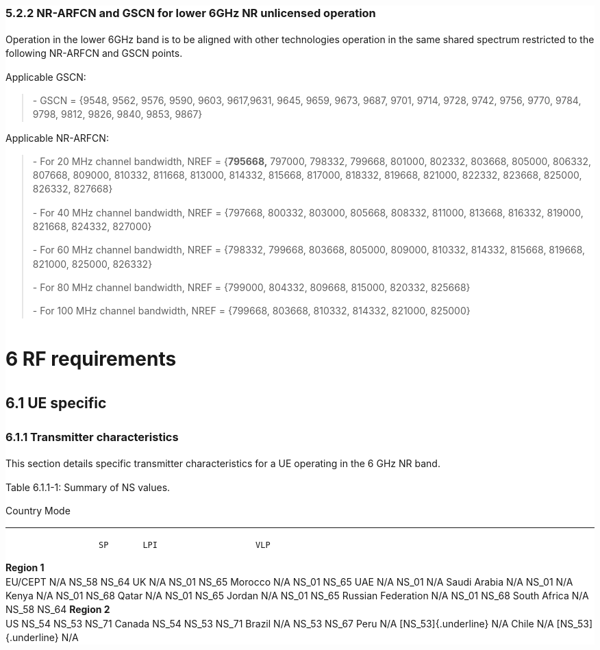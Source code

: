 ### 5.2.2 NR-ARFCN and GSCN for lower 6GHz NR unlicensed operation 

Operation in the lower 6GHz band is to be aligned with other
technologies operation in the same shared spectrum restricted to the
following NR-ARFCN and GSCN points.

Applicable GSCN:

> \- GSCN = {9548, 9562, 9576, 9590, 9603, 9617,9631, 9645, 9659, 9673,
> 9687, 9701, 9714, 9728, 9742, 9756, 9770, 9784, 9798, 9812, 9826,
> 9840, 9853, 9867}

Applicable NR-ARFCN:

> \- For 20 MHz channel bandwidth, NREF = {**795668,** 797000, 798332,
> 799668, 801000, 802332, 803668, 805000, 806332, 807668, 809000,
> 810332, 811668, 813000, 814332, 815668, 817000, 818332, 819668,
> 821000, 822332, 823668, 825000, 826332, 827668}
>
> \- For 40 MHz channel bandwidth, NREF = {797668, 800332, 803000,
> 805668, 808332, 811000, 813668, 816332, 819000, 821668, 824332,
> 827000}
>
> \- For 60 MHz channel bandwidth, NREF = {798332, 799668, 803668,
> 805000, 809000, 810332, 814332, 815668, 819668, 821000, 825000,
> 826332}
>
> \- For 80 MHz channel bandwidth, NREF = {799000, 804332, 809668,
> 815000, 820332, 825668}
>
> \- For 100 MHz channel bandwidth, NREF = {799668, 803668, 810332,
> 814332, 821000, 825000}

6 RF requirements
=================

6.1 UE specific
---------------

### 6.1.1 Transmitter characteristics

This section details specific transmitter characteristics for a UE
operating in the 6 GHz NR band.

Table 6.1.1-1: Summary of NS values.

  Country              Mode                            
  -------------------- -------- ---------------------- ------------
                       SP       LPI                    VLP
  **Region 1**                                         
  EU/CEPT              N/A      NS\_58                 NS\_64
  UK                   N/A      NS\_01                 NS\_65
  Morocco              N/A      NS\_01                 NS\_65
  UAE                  N/A      NS\_01                 N/A
  Saudi Arabia         N/A      NS\_01                 N/A
  Kenya                N/A      NS\_01                 NS\_68
  Qatar                N/A      NS\_01                 NS\_65
  Jordan               N/A      NS\_01                 NS\_65
  Russian Federation   N/A      NS\_01                 NS\_68
  South Africa         N/A      NS\_58                 NS\_64
  **Region 2**                                         
  US                   NS\_54   NS\_53                 NS\_71
  Canada               NS\_54   NS\_53                 NS\_71
  Brazil               N/A      NS\_53                 NS\_67
  Peru                 N/A      [NS\_53]{.underline}   N/A
  Chile                N/A      [NS\_53]{.underline}   N/A